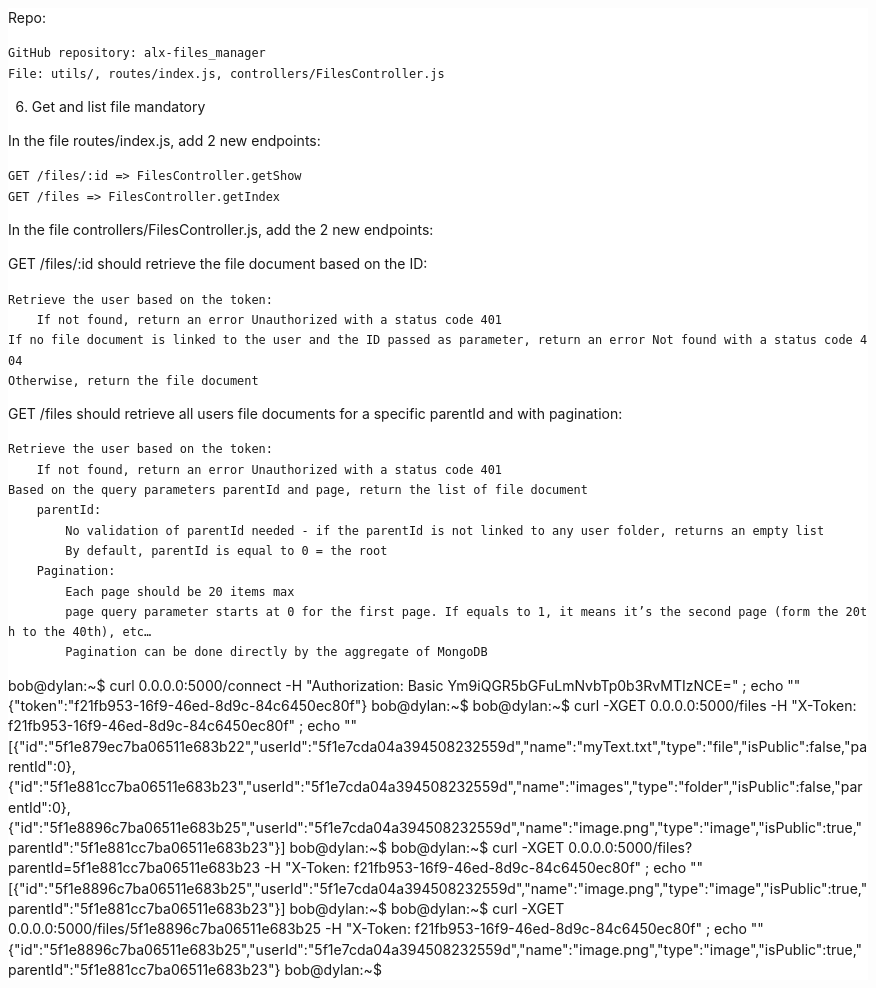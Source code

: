 Repo:

    GitHub repository: alx-files_manager
    File: utils/, routes/index.js, controllers/FilesController.js

6. Get and list file
   mandatory

In the file routes/index.js, add 2 new endpoints:

    GET /files/:id => FilesController.getShow
    GET /files => FilesController.getIndex

In the file controllers/FilesController.js, add the 2 new endpoints:

GET /files/:id should retrieve the file document based on the ID:

    Retrieve the user based on the token:
        If not found, return an error Unauthorized with a status code 401
    If no file document is linked to the user and the ID passed as parameter, return an error Not found with a status code 404
    Otherwise, return the file document

GET /files should retrieve all users file documents for a specific parentId and with pagination:

    Retrieve the user based on the token:
        If not found, return an error Unauthorized with a status code 401
    Based on the query parameters parentId and page, return the list of file document
        parentId:
            No validation of parentId needed - if the parentId is not linked to any user folder, returns an empty list
            By default, parentId is equal to 0 = the root
        Pagination:
            Each page should be 20 items max
            page query parameter starts at 0 for the first page. If equals to 1, it means it’s the second page (form the 20th to the 40th), etc…
            Pagination can be done directly by the aggregate of MongoDB

bob@dylan:~$ curl 0.0.0.0:5000/connect -H "Authorization: Basic Ym9iQGR5bGFuLmNvbTp0b3RvMTIzNCE=" ; echo ""
{"token":"f21fb953-16f9-46ed-8d9c-84c6450ec80f"}
bob@dylan:~$
bob@dylan:~$ curl -XGET 0.0.0.0:5000/files -H "X-Token: f21fb953-16f9-46ed-8d9c-84c6450ec80f" ; echo ""
[{"id":"5f1e879ec7ba06511e683b22","userId":"5f1e7cda04a394508232559d","name":"myText.txt","type":"file","isPublic":false,"parentId":0},{"id":"5f1e881cc7ba06511e683b23","userId":"5f1e7cda04a394508232559d","name":"images","type":"folder","isPublic":false,"parentId":0},{"id":"5f1e8896c7ba06511e683b25","userId":"5f1e7cda04a394508232559d","name":"image.png","type":"image","isPublic":true,"parentId":"5f1e881cc7ba06511e683b23"}]
bob@dylan:~$
bob@dylan:~$ curl -XGET 0.0.0.0:5000/files?parentId=5f1e881cc7ba06511e683b23 -H "X-Token: f21fb953-16f9-46ed-8d9c-84c6450ec80f" ; echo ""
[{"id":"5f1e8896c7ba06511e683b25","userId":"5f1e7cda04a394508232559d","name":"image.png","type":"image","isPublic":true,"parentId":"5f1e881cc7ba06511e683b23"}]
bob@dylan:~$
bob@dylan:~$ curl -XGET 0.0.0.0:5000/files/5f1e8896c7ba06511e683b25 -H "X-Token: f21fb953-16f9-46ed-8d9c-84c6450ec80f" ; echo ""
{"id":"5f1e8896c7ba06511e683b25","userId":"5f1e7cda04a394508232559d","name":"image.png","type":"image","isPublic":true,"parentId":"5f1e881cc7ba06511e683b23"}
bob@dylan:~$
